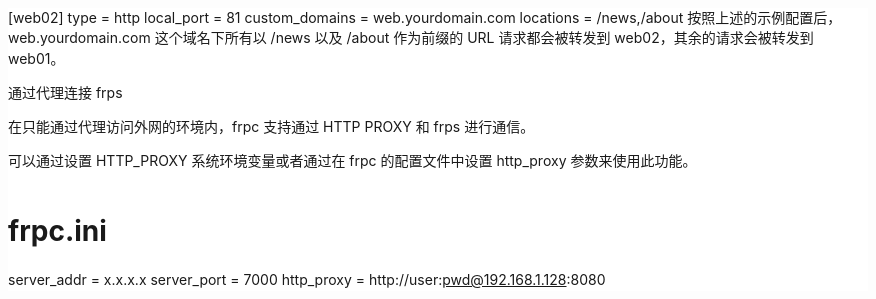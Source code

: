 [web02]
type = http
local_port = 81
custom_domains = web.yourdomain.com
locations = /news,/about
按照上述的示例配置后，web.yourdomain.com 这个域名下所有以 /news 以及 /about 作为前缀的 URL 请求都会被转发到 web02，其余的请求会被转发到 web01。

通过代理连接 frps

在只能通过代理访问外网的环境内，frpc 支持通过 HTTP PROXY 和 frps 进行通信。

可以通过设置 HTTP_PROXY 系统环境变量或者通过在 frpc 的配置文件中设置 http_proxy 参数来使用此功能。

# frpc.ini
server_addr = x.x.x.x
server_port = 7000
http_proxy = http://user:pwd@192.168.1.128:8080
